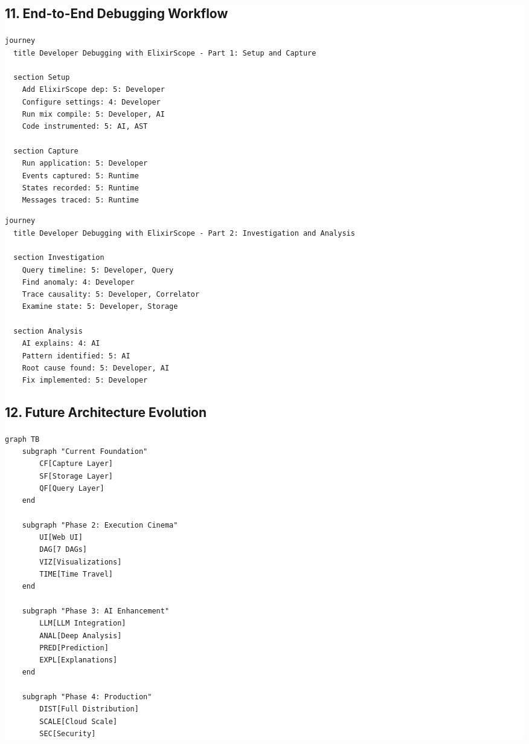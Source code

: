 ## 11. End-to-End Debugging Workflow

```mermaid
journey
  title Developer Debugging with ElixirScope - Part 1: Setup and Capture

  section Setup
    Add ElixirScope dep: 5: Developer
    Configure settings: 4: Developer
    Run mix compile: 5: Developer, AI
    Code instrumented: 5: AI, AST

  section Capture
    Run application: 5: Developer
    Events captured: 5: Runtime
    States recorded: 5: Runtime
    Messages traced: 5: Runtime
```

```mermaid
journey
  title Developer Debugging with ElixirScope - Part 2: Investigation and Analysis

  section Investigation
    Query timeline: 5: Developer, Query
    Find anomaly: 4: Developer
    Trace causality: 5: Developer, Correlator
    Examine state: 5: Developer, Storage

  section Analysis
    AI explains: 4: AI
    Pattern identified: 5: AI
    Root cause found: 5: Developer, AI
    Fix implemented: 5: Developer
```

## 12. Future Architecture Evolution

```mermaid
graph TB
    subgraph "Current Foundation"
        CF[Capture Layer]
        SF[Storage Layer]
        QF[Query Layer]
    end

    subgraph "Phase 2: Execution Cinema"
        UI[Web UI]
        DAG[7 DAGs]
        VIZ[Visualizations]
        TIME[Time Travel]
    end

    subgraph "Phase 3: AI Enhancement"
        LLM[LLM Integration]
        ANAL[Deep Analysis]
        PRED[Prediction]
        EXPL[Explanations]
    end

    subgraph "Phase 4: Production"
        DIST[Full Distribution]
        SCALE[Cloud Scale]
        SEC[Security]
```